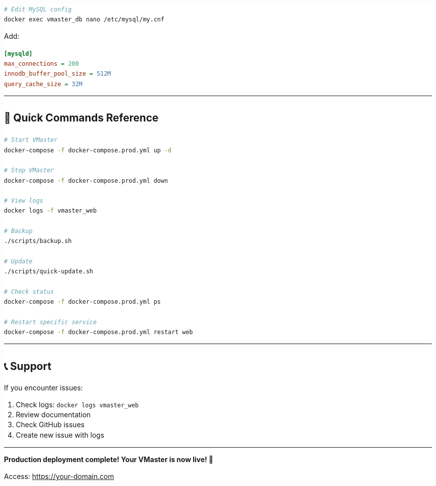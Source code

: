 ```bash
# Edit MySQL config
docker exec vmaster_db nano /etc/mysql/my.cnf
```

Add:
```ini
[mysqld]
max_connections = 200
innodb_buffer_pool_size = 512M
query_cache_size = 32M
```

---

## 🎯 Quick Commands Reference

```bash
# Start VMaster
docker-compose -f docker-compose.prod.yml up -d

# Stop VMaster
docker-compose -f docker-compose.prod.yml down

# View logs
docker logs -f vmaster_web

# Backup
./scripts/backup.sh

# Update
./scripts/quick-update.sh

# Check status
docker-compose -f docker-compose.prod.yml ps

# Restart specific service
docker-compose -f docker-compose.prod.yml restart web
```

---

## 📞 Support

If you encounter issues:
1. Check logs: `docker logs vmaster_web`
2. Review documentation
3. Check GitHub issues
4. Create new issue with logs

---

**Production deployment complete! Your VMaster is now live! 🚀**

Access: https://your-domain.com

